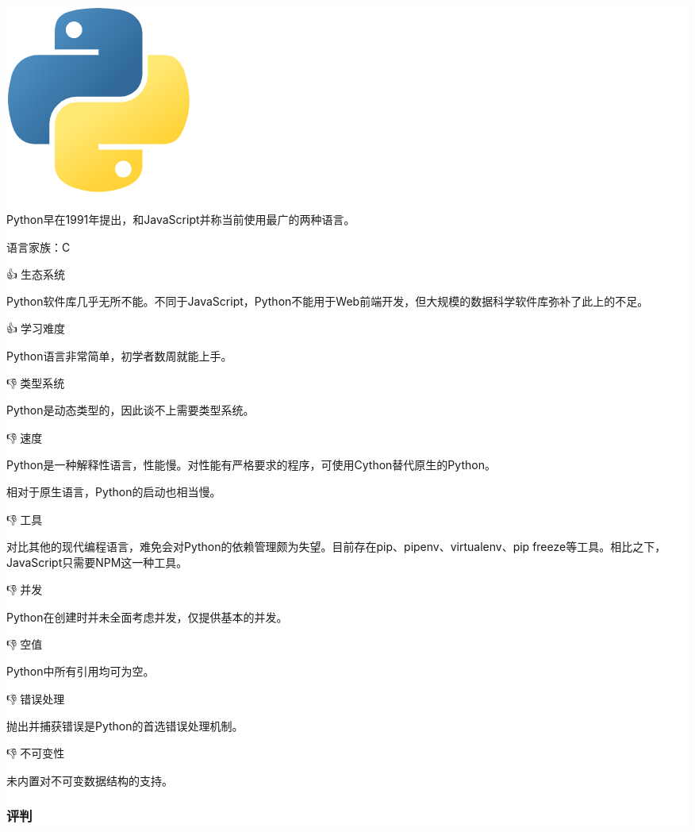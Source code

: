 ![](1210/1210-09.png)

Python早在1991年提出，和JavaScript并称当前使用最广的两种语言。

语言家族：C


👍 生态系统

Python软件库几乎无所不能。不同于JavaScript，Python不能用于Web前端开发，但大规模的数据科学软件库弥补了此上的不足。

👍 学习难度

Python语言非常简单，初学者数周就能上手。


👎 类型系统

Python是动态类型的，因此谈不上需要类型系统。


👎 速度

Python是一种解释性语言，性能慢。对性能有严格要求的程序，可使用Cython替代原生的Python。

相对于原生语言，Python的启动也相当慢。


👎 工具 

对比其他的现代编程语言，难免会对Python的依赖管理颇为失望。目前存在pip、pipenv、virtualenv、pip freeze等工具。相比之下，JavaScript只需要NPM这一种工具。

👎 并发

Python在创建时并未全面考虑并发，仅提供基本的并发。

👎 空值

Python中所有引用均可为空。


👎 错误处理

抛出并捕获错误是Python的首选错误处理机制。

👎 不可变性

未内置对不可变数据结构的支持。

### 评判
